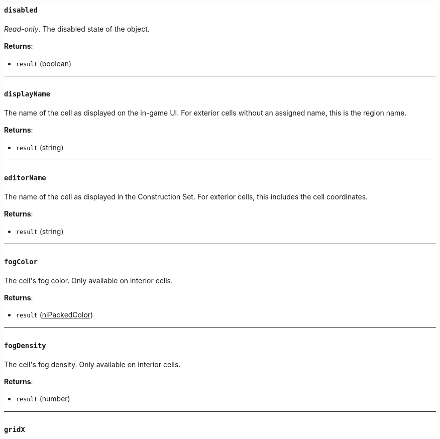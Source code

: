 ### `disabled`
<div class="search_terms" style="display: none">disabled</div>

*Read-only*. The disabled state of the object.

**Returns**:

* `result` (boolean)

***

### `displayName`
<div class="search_terms" style="display: none">displayname</div>

The name of the cell as displayed on the in-game UI. For exterior cells without an assigned name, this is the region name.

**Returns**:

* `result` (string)

***

### `editorName`
<div class="search_terms" style="display: none">editorname</div>

The name of the cell as displayed in the Construction Set. For exterior cells, this includes the cell coordinates.

**Returns**:

* `result` (string)

***

### `fogColor`
<div class="search_terms" style="display: none">fogcolor</div>

The cell's fog color. Only available on interior cells.

**Returns**:

* `result` ([niPackedColor](../../types/niPackedColor))

***

### `fogDensity`
<div class="search_terms" style="display: none">fogdensity</div>

The cell's fog density. Only available on interior cells.

**Returns**:

* `result` (number)

***

### `gridX`
<div class="search_terms" style="display: none">gridx</div>
